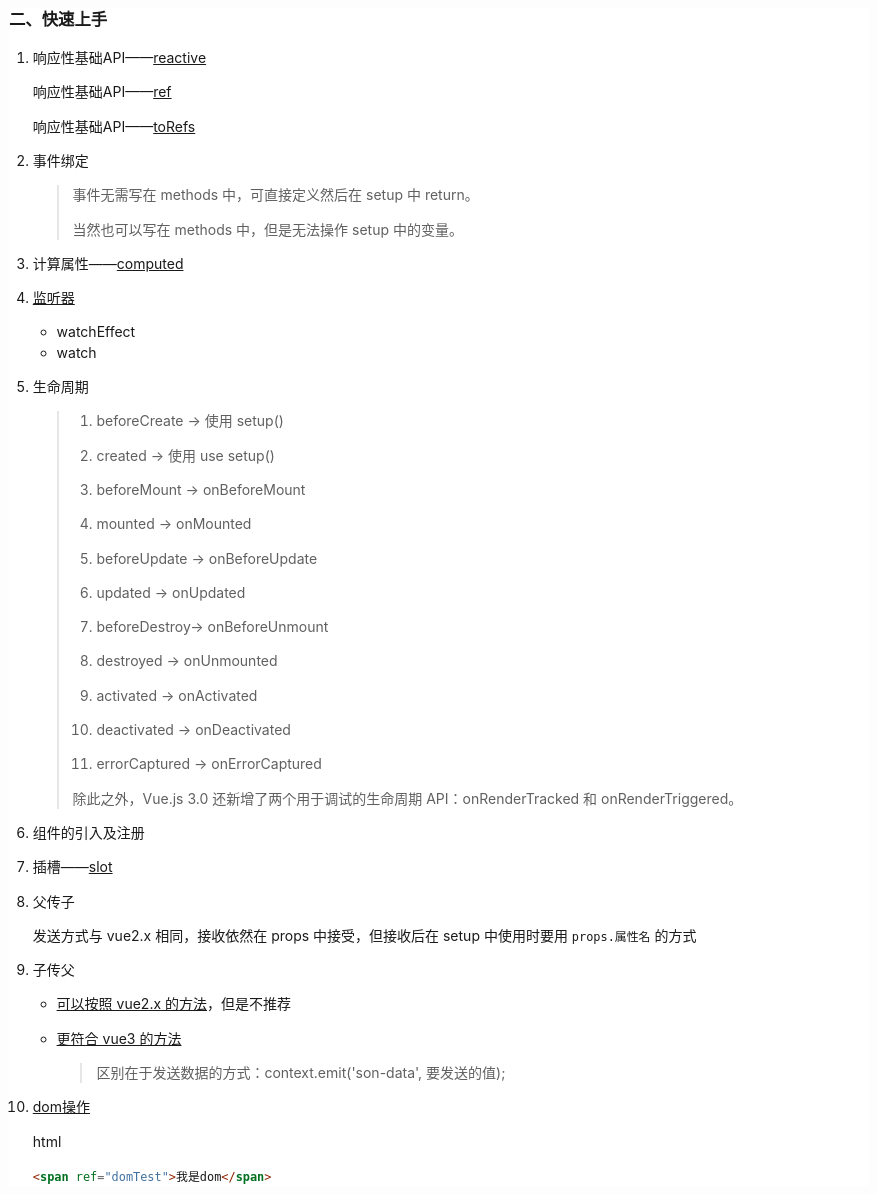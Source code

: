 

### 二、快速上手

1. 响应性基础API——[reactive](https://v3.cn.vuejs.org/api/basic-reactivity.html#reactive)

   响应性基础API——[ref](https://v3.cn.vuejs.org/api/refs-api.html#ref)

   响应性基础API——[toRefs](https://v3.cn.vuejs.org/api/refs-api.html#torefs)

2. 事件绑定

   > 事件无需写在 methods 中，可直接定义然后在 setup 中 return。
   >
   > 当然也可以写在 methods 中，但是无法操作 setup 中的变量。

3. 计算属性——[computed](https://v3.cn.vuejs.org/api/computed-watch-api.html#computed)

4. [监听器](https://v3.cn.vuejs.org/api/computed-watch-api.html#watch)

   - watchEffect
   - watch

5. 生命周期

   > 1. beforeCreate -> 使用 setup()  
   >
   > 2. created -> 使用 use setup()  
   > 3.  beforeMount -> onBeforeMount  
   > 4. mounted -> onMounted 
   > 5. beforeUpdate -> onBeforeUpdate 
   > 6. updated -> onUpdated
   > 7. beforeDestroy-> onBeforeUnmount
   > 8. destroyed -> onUnmounted
   > 9. activated -> onActivated
   > 10. deactivated -> onDeactivated
   > 11. errorCaptured -> onErrorCaptured
   >
   > 除此之外，Vue.js 3.0 还新增了两个用于调试的生命周期 API：onRenderTracked 和 onRenderTriggered。

6. 组件的引入及注册

7. 插槽——[slot](https://v3.cn.vuejs.org/guide/migration/slots-unification.html#%E6%A6%82%E8%A7%88)

8. 父传子

   发送方式与 vue2.x 相同，接收依然在 props 中接受，但接收后在 setup 中使用时要用 `props.属性名` 的方式

9. 子传父

   - [可以按照 vue2.x 的方法](https://blog.csdn.net/qq_32674347/article/details/109084334)，但是不推荐

   - [更符合 vue3 的方法](https://juejin.cn/post/6889252368190439438)

     > 区别在于发送数据的方式：context.emit('son-data', 要发送的值);
10. [dom操作](https://juejin.cn/post/6883363601730502663#heading-13)

    html

    ```html
    <span ref="domTest">我是dom</span>
    ```
